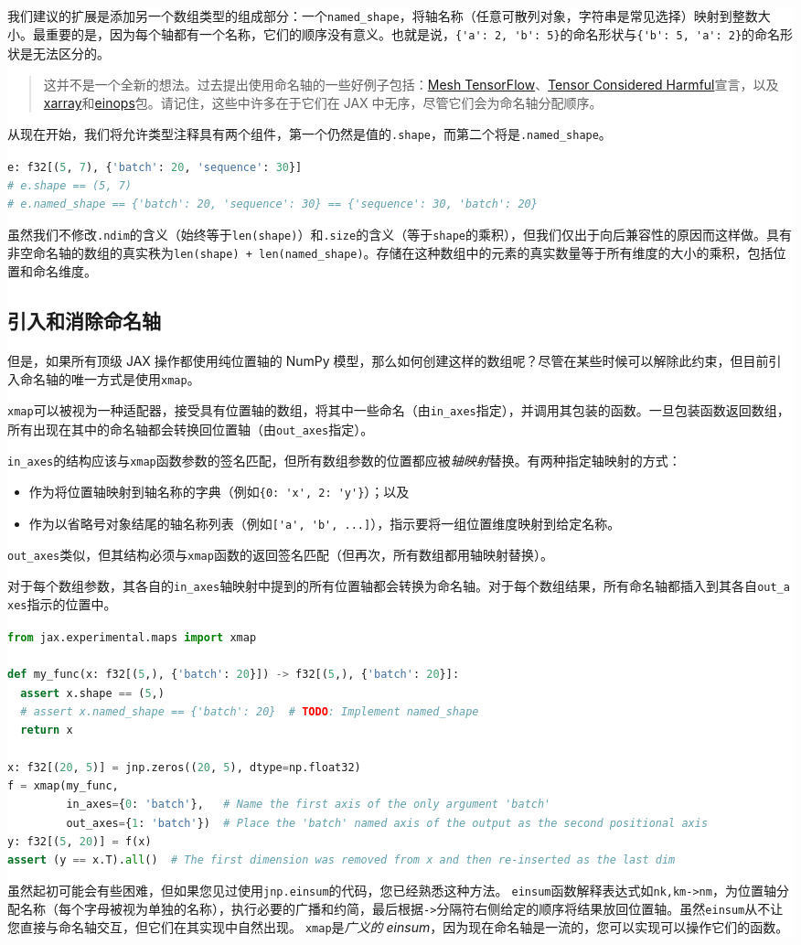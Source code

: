 我们建议的扩展是添加另一个数组类型的组成部分：一个`named_shape`，将轴名称（任意可散列对象，字符串是常见选择）映射到整数大小。最重要的是，因为每个轴都有一个名称，它们的顺序没有意义。也就是说，`{'a': 2, 'b': 5}`的命名形状与`{'b': 5, 'a': 2}`的命名形状是无法区分的。

> 这并不是一个全新的想法。过去提出使用命名轴的一些好例子包括：[Mesh TensorFlow](https://github.com/tensorflow/mesh)、[Tensor Considered Harmful](http://nlp.seas.harvard.edu/NamedTensor)宣言，以及[xarray](http://xarray.pydata.org/en/stable/)和[einops](http://einops.rocks/)包。请记住，这些中许多在于它们在 JAX 中无序，尽管它们会为命名轴分配顺序。

从现在开始，我们将允许类型注释具有两个组件，第一个仍然是值的`.shape`，而第二个将是`.named_shape`。

```py
e: f32[(5, 7), {'batch': 20, 'sequence': 30}]
# e.shape == (5, 7)
# e.named_shape == {'batch': 20, 'sequence': 30} == {'sequence': 30, 'batch': 20} 
```

虽然我们不修改`.ndim`的含义（始终等于`len(shape)`）和`.size`的含义（等于`shape`的乘积），但我们仅出于向后兼容性的原因而这样做。具有非空命名轴的数组的真实秩为`len(shape) + len(named_shape)`。存储在这种数组中的元素的真实数量等于所有维度的大小的乘积，包括位置和命名维度。

## 引入和消除命名轴

但是，如果所有顶级 JAX 操作都使用纯位置轴的 NumPy 模型，那么如何创建这样的数组呢？尽管在某些时候可以解除此约束，但目前引入命名轴的唯一方式是使用`xmap`。

`xmap`可以被视为一种适配器，接受具有位置轴的数组，将其中一些命名（由`in_axes`指定），并调用其包装的函数。一旦包装函数返回数组，所有出现在其中的命名轴都会转换回位置轴（由`out_axes`指定）。

`in_axes`的结构应该与`xmap`函数参数的签名匹配，但所有数组参数的位置都应被*轴映射*替换。有两种指定轴映射的方式：

+   作为将位置轴映射到轴名称的字典（例如`{0: 'x', 2: 'y'}`）；以及

+   作为以省略号对象结尾的轴名称列表（例如`['a', 'b', ...]`），指示要将一组位置维度映射到给定名称。

`out_axes`类似，但其结构必须与`xmap`函数的返回签名匹配（但再次，所有数组都用轴映射替换）。

对于每个数组参数，其各自的`in_axes`轴映射中提到的所有位置轴都会转换为命名轴。对于每个数组结果，所有命名轴都插入到其各自`out_axes`指示的位置中。

```py
from jax.experimental.maps import xmap

def my_func(x: f32[(5,), {'batch': 20}]) -> f32[(5,), {'batch': 20}]:
  assert x.shape == (5,)
  # assert x.named_shape == {'batch': 20}  # TODO: Implement named_shape
  return x

x: f32[(20, 5)] = jnp.zeros((20, 5), dtype=np.float32)
f = xmap(my_func,
         in_axes={0: 'batch'},   # Name the first axis of the only argument 'batch'
         out_axes={1: 'batch'})  # Place the 'batch' named axis of the output as the second positional axis
y: f32[(5, 20)] = f(x)
assert (y == x.T).all()  # The first dimension was removed from x and then re-inserted as the last dim 
```

虽然起初可能会有些困难，但如果您见过使用`jnp.einsum`的代码，您已经熟悉这种方法。 `einsum`函数解释表达式如`nk,km->nm`，为位置轴分配名称（每个字母被视为单独的名称），执行必要的广播和约简，最后根据`->`分隔符右侧给定的顺序将结果放回位置轴。虽然`einsum`从不让您直接与命名轴交互，但它们在其实现中自然出现。 `xmap`是*广义的 einsum*，因为现在命名轴是一流的，您可以实现可以操作它们的函数。
